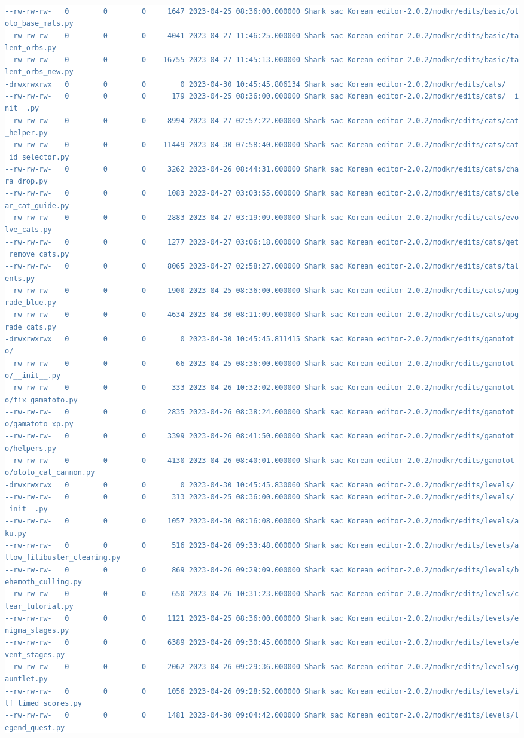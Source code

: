 ```diff
--rw-rw-rw-   0        0        0     1647 2023-04-25 08:36:00.000000 Shark sac Korean editor-2.0.2/modkr/edits/basic/ototo_base_mats.py
--rw-rw-rw-   0        0        0     4041 2023-04-27 11:46:25.000000 Shark sac Korean editor-2.0.2/modkr/edits/basic/talent_orbs.py
--rw-rw-rw-   0        0        0    16755 2023-04-27 11:45:13.000000 Shark sac Korean editor-2.0.2/modkr/edits/basic/talent_orbs_new.py
-drwxrwxrwx   0        0        0        0 2023-04-30 10:45:45.806134 Shark sac Korean editor-2.0.2/modkr/edits/cats/
--rw-rw-rw-   0        0        0      179 2023-04-25 08:36:00.000000 Shark sac Korean editor-2.0.2/modkr/edits/cats/__init__.py
--rw-rw-rw-   0        0        0     8994 2023-04-27 02:57:22.000000 Shark sac Korean editor-2.0.2/modkr/edits/cats/cat_helper.py
--rw-rw-rw-   0        0        0    11449 2023-04-30 07:58:40.000000 Shark sac Korean editor-2.0.2/modkr/edits/cats/cat_id_selector.py
--rw-rw-rw-   0        0        0     3262 2023-04-26 08:44:31.000000 Shark sac Korean editor-2.0.2/modkr/edits/cats/chara_drop.py
--rw-rw-rw-   0        0        0     1083 2023-04-27 03:03:55.000000 Shark sac Korean editor-2.0.2/modkr/edits/cats/clear_cat_guide.py
--rw-rw-rw-   0        0        0     2883 2023-04-27 03:19:09.000000 Shark sac Korean editor-2.0.2/modkr/edits/cats/evolve_cats.py
--rw-rw-rw-   0        0        0     1277 2023-04-27 03:06:18.000000 Shark sac Korean editor-2.0.2/modkr/edits/cats/get_remove_cats.py
--rw-rw-rw-   0        0        0     8065 2023-04-27 02:58:27.000000 Shark sac Korean editor-2.0.2/modkr/edits/cats/talents.py
--rw-rw-rw-   0        0        0     1900 2023-04-25 08:36:00.000000 Shark sac Korean editor-2.0.2/modkr/edits/cats/upgrade_blue.py
--rw-rw-rw-   0        0        0     4634 2023-04-30 08:11:09.000000 Shark sac Korean editor-2.0.2/modkr/edits/cats/upgrade_cats.py
-drwxrwxrwx   0        0        0        0 2023-04-30 10:45:45.811415 Shark sac Korean editor-2.0.2/modkr/edits/gamototo/
--rw-rw-rw-   0        0        0       66 2023-04-25 08:36:00.000000 Shark sac Korean editor-2.0.2/modkr/edits/gamototo/__init__.py
--rw-rw-rw-   0        0        0      333 2023-04-26 10:32:02.000000 Shark sac Korean editor-2.0.2/modkr/edits/gamototo/fix_gamatoto.py
--rw-rw-rw-   0        0        0     2835 2023-04-26 08:38:24.000000 Shark sac Korean editor-2.0.2/modkr/edits/gamototo/gamatoto_xp.py
--rw-rw-rw-   0        0        0     3399 2023-04-26 08:41:50.000000 Shark sac Korean editor-2.0.2/modkr/edits/gamototo/helpers.py
--rw-rw-rw-   0        0        0     4130 2023-04-26 08:40:01.000000 Shark sac Korean editor-2.0.2/modkr/edits/gamototo/ototo_cat_cannon.py
-drwxrwxrwx   0        0        0        0 2023-04-30 10:45:45.830060 Shark sac Korean editor-2.0.2/modkr/edits/levels/
--rw-rw-rw-   0        0        0      313 2023-04-25 08:36:00.000000 Shark sac Korean editor-2.0.2/modkr/edits/levels/__init__.py
--rw-rw-rw-   0        0        0     1057 2023-04-30 08:16:08.000000 Shark sac Korean editor-2.0.2/modkr/edits/levels/aku.py
--rw-rw-rw-   0        0        0      516 2023-04-26 09:33:48.000000 Shark sac Korean editor-2.0.2/modkr/edits/levels/allow_filibuster_clearing.py
--rw-rw-rw-   0        0        0      869 2023-04-26 09:29:09.000000 Shark sac Korean editor-2.0.2/modkr/edits/levels/behemoth_culling.py
--rw-rw-rw-   0        0        0      650 2023-04-26 10:31:23.000000 Shark sac Korean editor-2.0.2/modkr/edits/levels/clear_tutorial.py
--rw-rw-rw-   0        0        0     1121 2023-04-25 08:36:00.000000 Shark sac Korean editor-2.0.2/modkr/edits/levels/enigma_stages.py
--rw-rw-rw-   0        0        0     6389 2023-04-26 09:30:45.000000 Shark sac Korean editor-2.0.2/modkr/edits/levels/event_stages.py
--rw-rw-rw-   0        0        0     2062 2023-04-26 09:29:36.000000 Shark sac Korean editor-2.0.2/modkr/edits/levels/gauntlet.py
--rw-rw-rw-   0        0        0     1056 2023-04-26 09:28:52.000000 Shark sac Korean editor-2.0.2/modkr/edits/levels/itf_timed_scores.py
--rw-rw-rw-   0        0        0     1481 2023-04-30 09:04:42.000000 Shark sac Korean editor-2.0.2/modkr/edits/levels/legend_quest.py
```